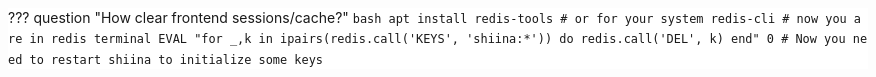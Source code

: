 ??? question "How clear frontend sessions/cache?"
    ```bash
    apt install redis-tools # or for your system
    redis-cli
    # now you are in redis terminal
    EVAL "for _,k in ipairs(redis.call('KEYS', 'shiina:*')) do redis.call('DEL', k) end" 0
    # Now you need to restart shiina to initialize some keys
    ```